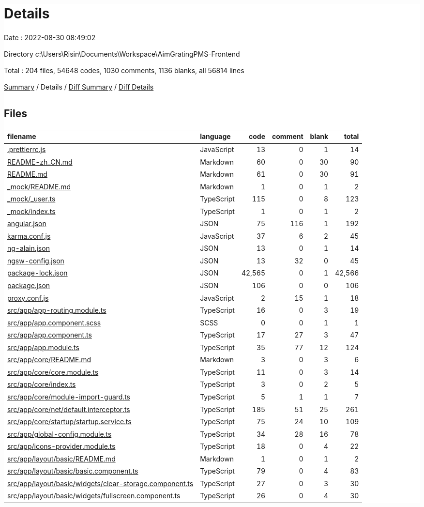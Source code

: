 # Details

Date : 2022-08-30 08:49:02

Directory c:\\Users\\Risin\\Documents\\Workspace\\AimGratingPMS-Frontend

Total : 204 files,  54648 codes, 1030 comments, 1136 blanks, all 56814 lines

[Summary](results.md) / Details / [Diff Summary](diff.md) / [Diff Details](diff-details.md)

## Files
| filename | language | code | comment | blank | total |
| :--- | :--- | ---: | ---: | ---: | ---: |
| [.prettierrc.js](/.prettierrc.js) | JavaScript | 13 | 0 | 1 | 14 |
| [README-zh_CN.md](/README-zh_CN.md) | Markdown | 60 | 0 | 30 | 90 |
| [README.md](/README.md) | Markdown | 61 | 0 | 30 | 91 |
| [_mock/README.md](/_mock/README.md) | Markdown | 1 | 0 | 1 | 2 |
| [_mock/_user.ts](/_mock/_user.ts) | TypeScript | 115 | 0 | 8 | 123 |
| [_mock/index.ts](/_mock/index.ts) | TypeScript | 1 | 0 | 1 | 2 |
| [angular.json](/angular.json) | JSON | 75 | 116 | 1 | 192 |
| [karma.conf.js](/karma.conf.js) | JavaScript | 37 | 6 | 2 | 45 |
| [ng-alain.json](/ng-alain.json) | JSON | 13 | 0 | 1 | 14 |
| [ngsw-config.json](/ngsw-config.json) | JSON | 13 | 32 | 0 | 45 |
| [package-lock.json](/package-lock.json) | JSON | 42,565 | 0 | 1 | 42,566 |
| [package.json](/package.json) | JSON | 106 | 0 | 0 | 106 |
| [proxy.conf.js](/proxy.conf.js) | JavaScript | 2 | 15 | 1 | 18 |
| [src/app/app-routing.module.ts](/src/app/app-routing.module.ts) | TypeScript | 16 | 0 | 3 | 19 |
| [src/app/app.component.scss](/src/app/app.component.scss) | SCSS | 0 | 0 | 1 | 1 |
| [src/app/app.component.ts](/src/app/app.component.ts) | TypeScript | 17 | 27 | 3 | 47 |
| [src/app/app.module.ts](/src/app/app.module.ts) | TypeScript | 35 | 77 | 12 | 124 |
| [src/app/core/README.md](/src/app/core/README.md) | Markdown | 3 | 0 | 3 | 6 |
| [src/app/core/core.module.ts](/src/app/core/core.module.ts) | TypeScript | 11 | 0 | 3 | 14 |
| [src/app/core/index.ts](/src/app/core/index.ts) | TypeScript | 3 | 0 | 2 | 5 |
| [src/app/core/module-import-guard.ts](/src/app/core/module-import-guard.ts) | TypeScript | 5 | 1 | 1 | 7 |
| [src/app/core/net/default.interceptor.ts](/src/app/core/net/default.interceptor.ts) | TypeScript | 185 | 51 | 25 | 261 |
| [src/app/core/startup/startup.service.ts](/src/app/core/startup/startup.service.ts) | TypeScript | 75 | 24 | 10 | 109 |
| [src/app/global-config.module.ts](/src/app/global-config.module.ts) | TypeScript | 34 | 28 | 16 | 78 |
| [src/app/icons-provider.module.ts](/src/app/icons-provider.module.ts) | TypeScript | 18 | 0 | 4 | 22 |
| [src/app/layout/basic/README.md](/src/app/layout/basic/README.md) | Markdown | 1 | 0 | 1 | 2 |
| [src/app/layout/basic/basic.component.ts](/src/app/layout/basic/basic.component.ts) | TypeScript | 79 | 0 | 4 | 83 |
| [src/app/layout/basic/widgets/clear-storage.component.ts](/src/app/layout/basic/widgets/clear-storage.component.ts) | TypeScript | 27 | 0 | 3 | 30 |
| [src/app/layout/basic/widgets/fullscreen.component.ts](/src/app/layout/basic/widgets/fullscreen.component.ts) | TypeScript | 26 | 0 | 4 | 30 |